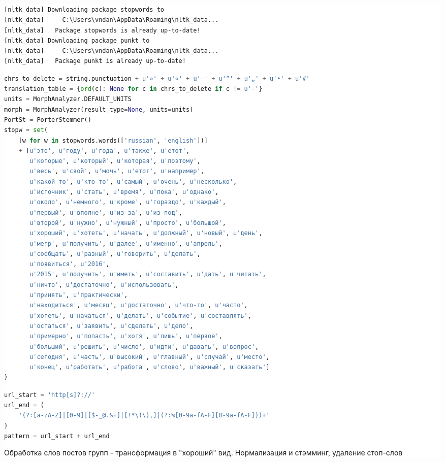     [nltk_data] Downloading package stopwords to
    [nltk_data]     C:\Users\vndan\AppData\Roaming\nltk_data...
    [nltk_data]   Package stopwords is already up-to-date!
    [nltk_data] Downloading package punkt to
    [nltk_data]     C:\Users\vndan\AppData\Roaming\nltk_data...
    [nltk_data]   Package punkt is already up-to-date!
    


```python
chrs_to_delete = string.punctuation + u'»' + u'«' + u'—' + u'“' + u'„' + u'•' + u'#'
translation_table = {ord(c): None for c in chrs_to_delete if c != u'-'}
units = MorphAnalyzer.DEFAULT_UNITS
morph = MorphAnalyzer(result_type=None, units=units)
PortSt = PorterStemmer()
stopw = set(
    [w for w in stopwords.words(['russian', 'english'])]
    + [u'это', u'году', u'года', u'также', u'етот',
       u'которые', u'который', u'которая', u'поэтому',
       u'весь', u'свой', u'мочь', u'eтот', u'например',
       u'какой-то', u'кто-то', u'самый', u'очень', u'несколько',
       u'источник', u'стать', u'время', u'пока', u'однако',
       u'около', u'немного', u'кроме', u'гораздо', u'каждый',
       u'первый', u'вполне', u'из-за', u'из-под',
       u'второй', u'нужно', u'нужный', u'просто', u'большой',
       u'хороший', u'хотеть', u'начать', u'должный', u'новый', u'день',
       u'метр', u'получить', u'далее', u'именно', u'апрель',
       u'сообщать', u'разный', u'говорить', u'делать',
       u'появиться', u'2016',
       u'2015', u'получить', u'иметь', u'составить', u'дать', u'читать',
       u'ничто', u'достаточно', u'использовать',
       u'принять', u'практически',
       u'находиться', u'месяц', u'достаточно', u'что-то', u'часто',
       u'хотеть', u'начаться', u'делать', u'событие', u'составлять',
       u'остаться', u'заявить', u'сделать', u'дело',
       u'примерно', u'попасть', u'хотя', u'лишь', u'первое',
       u'больший', u'решить', u'число', u'идти', u'давать', u'вопрос',
       u'сегодня', u'часть', u'высокий', u'главный', u'случай', u'место',
       u'конец', u'работать', u'работа', u'слово', u'важный', u'сказать']
)
```


```python
url_start = 'http[s]?://'
url_end = (
    '(?:[a-zA-Z]|[0-9]|[$-_@.&+]|[!*\(\),]|(?:%[0-9a-fA-F][0-9a-fA-F]))+'
)
pattern = url_start + url_end
```

Обработка слов постов групп - трансформация в "хороший" вид. Нормализация и стэмминг, удаление стоп-слов

